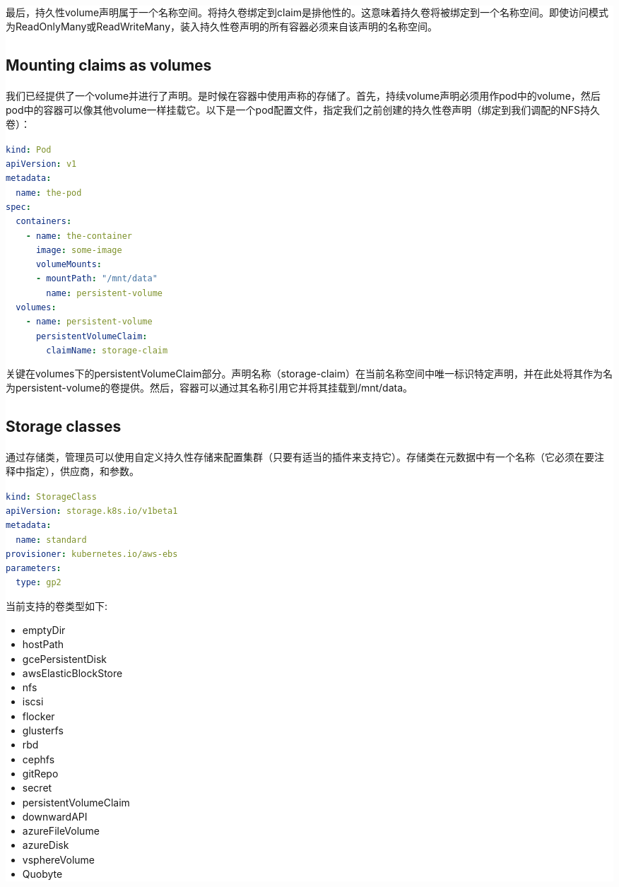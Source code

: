最后，持久性volume声明属于一个名称空间。将持久卷绑定到claim是排他性的。这意味着持久卷将被绑定到一个名称空间。即使访问模式为ReadOnlyMany或ReadWriteMany，装入持久性卷声明的所有容器必须来自该声明的名称空间。
## Mounting claims as volumes
我们已经提供了一个volume并进行了声明。是时候在容器中使用声称的存储了。首先，持续volume声明必须用作pod中的volume，然后pod中的容器可以像其他volume一样挂载它。以下是一个pod配置文件，指定我们之前创建的持久性卷声明（绑定到我们调配的NFS持久卷）：
```YAML
kind: Pod
apiVersion: v1
metadata:
  name: the-pod
spec:
  containers:
    - name: the-container
      image: some-image
      volumeMounts:
      - mountPath: "/mnt/data"
        name: persistent-volume
  volumes:
    - name: persistent-volume
      persistentVolumeClaim:
        claimName: storage-claim
```
关键在volumes下的persistentVolumeClaim部分。声明名称（storage-claim）在当前名称空间中唯一标识特定声明，并在此处将其作为名为persistent-volume的卷提供。然后，容器可以通过其名称引用它并将其挂载到/mnt/data。
## Storage classes
通过存储类，管理员可以使用自定义持久性存储来配置集群（只要有适当的插件来支持它）。存储类在元数据中有一个名称（它必须在要注释中指定），供应商，和参数。
```YAML
kind: StorageClass
apiVersion: storage.k8s.io/v1beta1
metadata:
  name: standard
provisioner: kubernetes.io/aws-ebs
parameters:
  type: gp2
```
当前支持的卷类型如下:
* emptyDir
* hostPath
* gcePersistentDisk
* awsElasticBlockStore
* nfs
* iscsi
* flocker
* glusterfs
* rbd
* cephfs
* gitRepo
* secret
* persistentVolumeClaim
* downwardAPI
* azureFileVolume
* azureDisk
* vsphereVolume
* Quobyte
